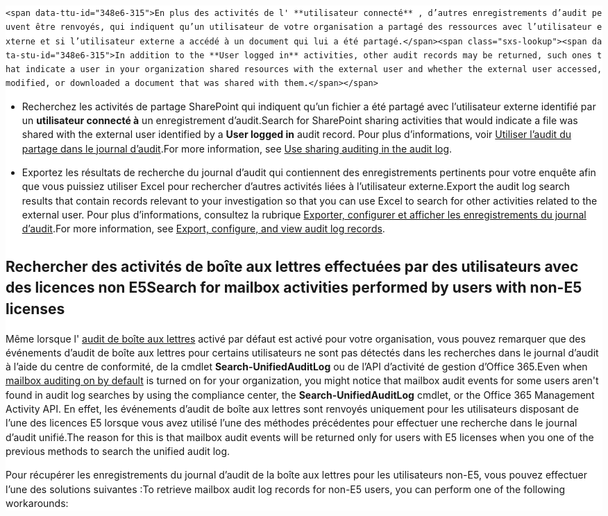     <span data-ttu-id="348e6-315">En plus des activités de l' **utilisateur connecté** , d’autres enregistrements d’audit peuvent être renvoyés, qui indiquent qu’un utilisateur de votre organisation a partagé des ressources avec l’utilisateur externe et si l’utilisateur externe a accédé à un document qui lui a été partagé.</span><span class="sxs-lookup"><span data-stu-id="348e6-315">In addition to the **User logged in** activities, other audit records may be returned, such ones that indicate a user in your organization shared resources with the external user and whether the external user accessed, modified, or downloaded a document that was shared with them.</span></span>

- <span data-ttu-id="348e6-316">Recherchez les activités de partage SharePoint qui indiquent qu’un fichier a été partagé avec l’utilisateur externe identifié par un **utilisateur connecté à** un enregistrement d’audit.</span><span class="sxs-lookup"><span data-stu-id="348e6-316">Search for SharePoint sharing activities that would indicate a file was shared with the external user identified by a **User logged in** audit record.</span></span> <span data-ttu-id="348e6-317">Pour plus d’informations, voir [Utiliser l’audit du partage dans le journal d’audit](use-sharing-auditing.md).</span><span class="sxs-lookup"><span data-stu-id="348e6-317">For more information, see [Use sharing auditing in the audit log](use-sharing-auditing.md).</span></span>

- <span data-ttu-id="348e6-318">Exportez les résultats de recherche du journal d’audit qui contiennent des enregistrements pertinents pour votre enquête afin que vous puissiez utiliser Excel pour rechercher d’autres activités liées à l’utilisateur externe.</span><span class="sxs-lookup"><span data-stu-id="348e6-318">Export the audit log search results that contain records relevant to your investigation so that you can use Excel to search for other activities related to the external user.</span></span> <span data-ttu-id="348e6-319">Pour plus d’informations, consultez la rubrique  [Exporter, configurer et afficher les enregistrements du journal d’audit](export-view-audit-log-records.md).</span><span class="sxs-lookup"><span data-stu-id="348e6-319">For more information, see  [Export, configure, and view audit log records](export-view-audit-log-records.md).</span></span>

## <a name="search-for-mailbox-activities-performed-by-users-with-non-e5-licenses"></a><span data-ttu-id="348e6-320">Rechercher des activités de boîte aux lettres effectuées par des utilisateurs avec des licences non E5</span><span class="sxs-lookup"><span data-stu-id="348e6-320">Search for mailbox activities performed by users with non-E5 licenses</span></span>

<span data-ttu-id="348e6-321">Même lorsque l' [audit de boîte aux lettres](enable-mailbox-auditing.md) activé par défaut est activé pour votre organisation, vous pouvez remarquer que des événements d’audit de boîte aux lettres pour certains utilisateurs ne sont pas détectés dans les recherches dans le journal d’audit à l’aide du centre de conformité, de la cmdlet **Search-UnifiedAuditLog** ou de l’API d’activité de gestion d’Office 365.</span><span class="sxs-lookup"><span data-stu-id="348e6-321">Even when [mailbox auditing on by default](enable-mailbox-auditing.md) is turned on for your organization, you might notice that mailbox audit events for some users aren't found in audit log searches by using the compliance center, the **Search-UnifiedAuditLog** cmdlet, or the Office 365 Management Activity API.</span></span> <span data-ttu-id="348e6-322">En effet, les événements d’audit de boîte aux lettres sont renvoyés uniquement pour les utilisateurs disposant de l’une des licences E5 lorsque vous avez utilisé l’une des méthodes précédentes pour effectuer une recherche dans le journal d’audit unifié.</span><span class="sxs-lookup"><span data-stu-id="348e6-322">The reason for this is that mailbox audit events will be returned only for users with E5 licenses when you one of the previous methods to search the unified audit log.</span></span>

<span data-ttu-id="348e6-323">Pour récupérer les enregistrements du journal d’audit de la boîte aux lettres pour les utilisateurs non-E5, vous pouvez effectuer l’une des solutions suivantes :</span><span class="sxs-lookup"><span data-stu-id="348e6-323">To retrieve mailbox audit log records for non-E5 users, you can perform one of the following workarounds:</span></span>
